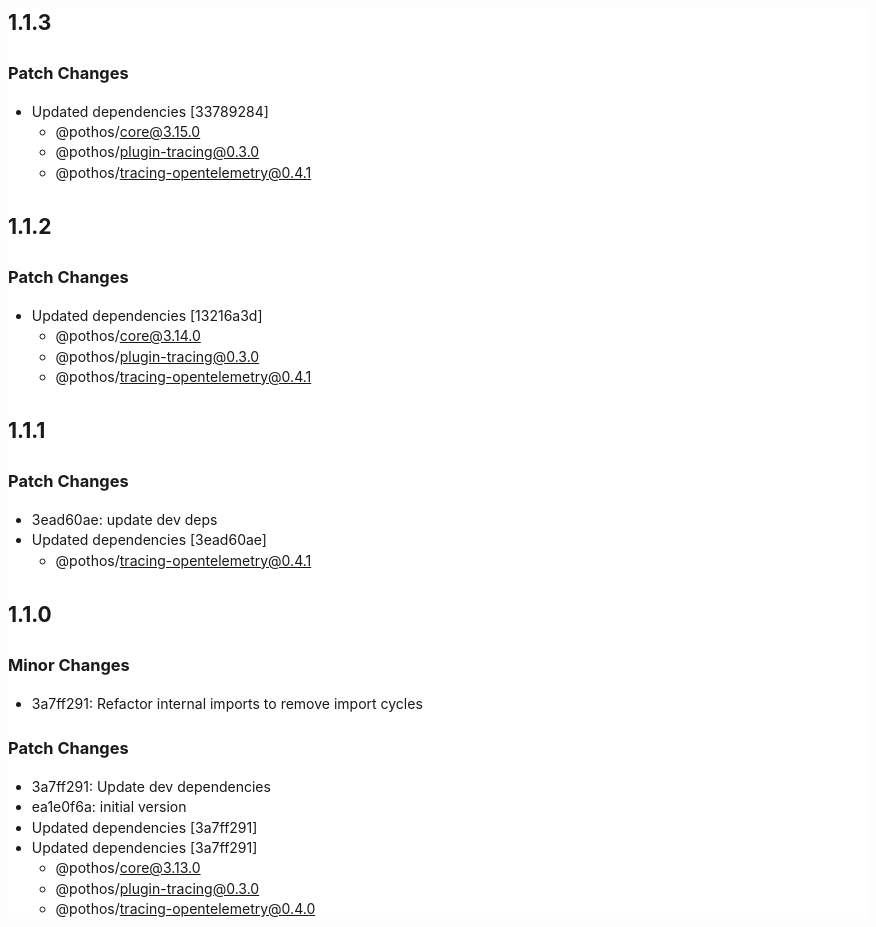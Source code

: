 ## 1.1.3

### Patch Changes

- Updated dependencies [33789284]
  - @pothos/core@3.15.0
  - @pothos/plugin-tracing@0.3.0
  - @pothos/tracing-opentelemetry@0.4.1

## 1.1.2

### Patch Changes

- Updated dependencies [13216a3d]
  - @pothos/core@3.14.0
  - @pothos/plugin-tracing@0.3.0
  - @pothos/tracing-opentelemetry@0.4.1

## 1.1.1

### Patch Changes

- 3ead60ae: update dev deps
- Updated dependencies [3ead60ae]
  - @pothos/tracing-opentelemetry@0.4.1

## 1.1.0

### Minor Changes

- 3a7ff291: Refactor internal imports to remove import cycles

### Patch Changes

- 3a7ff291: Update dev dependencies
- ea1e0f6a: initial version
- Updated dependencies [3a7ff291]
- Updated dependencies [3a7ff291]
  - @pothos/core@3.13.0
  - @pothos/plugin-tracing@0.3.0
  - @pothos/tracing-opentelemetry@0.4.0
